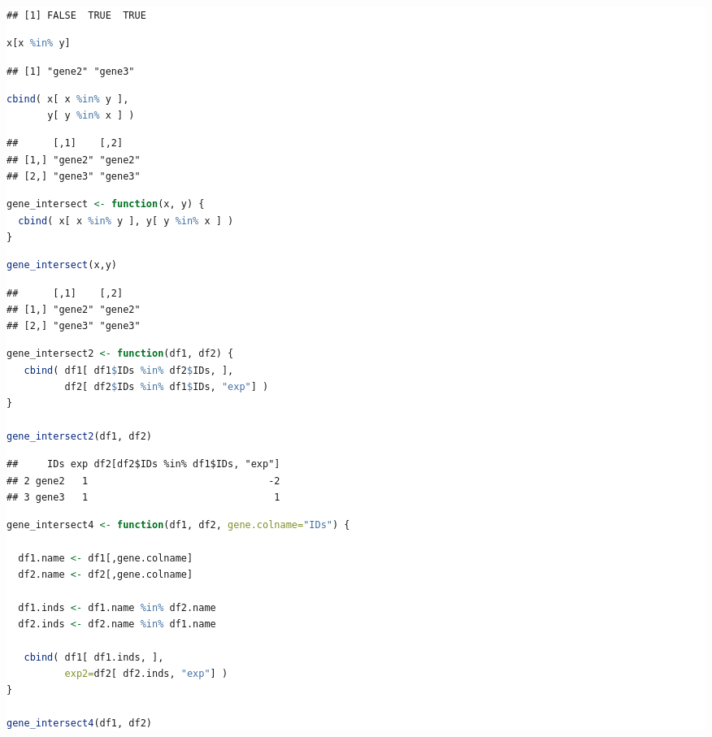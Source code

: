     ## [1] FALSE  TRUE  TRUE

``` r
x[x %in% y]
```

    ## [1] "gene2" "gene3"

``` r
cbind( x[ x %in% y ], 
       y[ y %in% x ] )
```

    ##      [,1]    [,2]   
    ## [1,] "gene2" "gene2"
    ## [2,] "gene3" "gene3"

``` r
gene_intersect <- function(x, y) {
  cbind( x[ x %in% y ], y[ y %in% x ] )
}
```

``` r
gene_intersect(x,y)
```

    ##      [,1]    [,2]   
    ## [1,] "gene2" "gene2"
    ## [2,] "gene3" "gene3"

``` r
gene_intersect2 <- function(df1, df2) { 
   cbind( df1[ df1$IDs %in% df2$IDs, ], 
          df2[ df2$IDs %in% df1$IDs, "exp"] )
}

gene_intersect2(df1, df2)
```

    ##     IDs exp df2[df2$IDs %in% df1$IDs, "exp"]
    ## 2 gene2   1                               -2
    ## 3 gene3   1                                1

``` r
gene_intersect4 <- function(df1, df2, gene.colname="IDs") { 

  df1.name <- df1[,gene.colname]
  df2.name <- df2[,gene.colname]

  df1.inds <- df1.name %in% df2.name
  df2.inds <- df2.name %in% df1.name

   cbind( df1[ df1.inds, ], 
          exp2=df2[ df2.inds, "exp"] )
}

gene_intersect4(df1, df2)
```